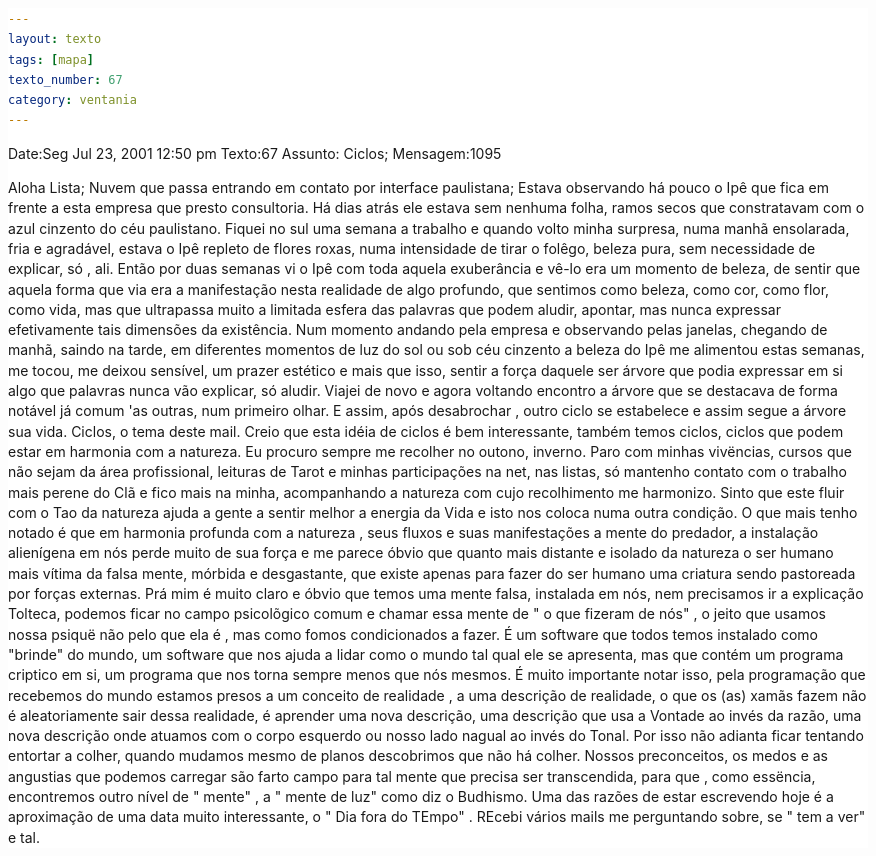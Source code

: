 ```yaml
---
layout: texto
tags: [mapa]
texto_number: 67
category: ventania
---
```

Date:Seg Jul 23, 2001 12:50 pm
Texto:67
Assunto: Ciclos;
Mensagem:1095

Aloha Lista; 
Nuvem que passa entrando em contato por interface paulistana; 
Estava observando há pouco o Ipê que fica em frente a esta empresa que presto consultoria. 
Há dias atrás ele estava sem nenhuma folha, ramos secos que constratavam com o azul cinzento do céu paulistano. 
Fiquei no sul uma semana a trabalho e quando volto minha surpresa, numa manhã ensolarada, fria e agradável, estava o Ipê repleto de flores roxas, numa intensidade de tirar o folêgo, beleza pura, sem necessidade de explicar, só , ali. 
Então por duas semanas vi o Ipê com toda aquela exuberância e vê-lo era um momento de beleza, de sentir que aquela forma que via era a manifestação nesta realidade de algo profundo, que sentimos como beleza, como cor, como flor, como vida, mas que ultrapassa muito a limitada esfera das palavras que podem aludir, apontar, mas nunca expressar efetivamente tais dimensões da existência. 
Num momento andando pela empresa e observando pelas janelas, chegando de manhã, saindo na tarde, em diferentes momentos de luz do sol ou sob céu cinzento a beleza do Ipê me alimentou estas semanas, me tocou, me deixou sensível, um prazer estético e mais que isso, sentir a força daquele ser árvore que podia expressar em si algo que palavras nunca vão explicar, só aludir. 
Viajei de novo e agora voltando encontro a árvore que se destacava de forma notável já comum 'as outras, num primeiro olhar. 
E assim, após desabrochar , outro ciclo se estabelece e assim segue a árvore sua vida. 
Ciclos, o tema deste mail. 
Creio que esta idéia de ciclos é bem interessante, também temos ciclos, ciclos que podem estar em harmonia com a natureza. 
Eu procuro sempre me recolher no outono, inverno. 
Paro com minhas vivëncias, cursos que não sejam da área profissional, leituras de Tarot e minhas participações na net, nas listas, só mantenho contato com o trabalho mais perene do Clã e fico mais na minha, acompanhando a natureza com cujo recolhimento me harmonizo. 
Sinto que este fluir com o Tao da natureza ajuda a gente a sentir melhor a energia da Vida e isto nos coloca numa outra condição. 
O que mais tenho notado é que em harmonia profunda com a natureza , seus fluxos e suas manifestações a mente do predador, a instalação alienígena em nós perde muito de sua força e me parece óbvio que quanto mais distante e isolado da natureza o ser humano mais vítima da falsa mente, mórbida e desgastante, que existe apenas para fazer do ser humano uma criatura sendo pastoreada por forças externas. 
Prá mim é muito claro e óbvio que temos uma mente falsa, instalada em nós, nem precisamos ir a explicação Tolteca, podemos ficar no campo psicolõgico comum e chamar essa mente de " o que fizeram de nós" , o jeito que usamos nossa psiquë não pelo que ela é , mas como fomos condicionados a fazer. 
É um software que todos temos instalado como "brinde" do mundo, um software que nos ajuda a lidar como o mundo tal qual ele se apresenta, mas que contém um programa criptico em si, um programa que nos torna sempre menos que nós mesmos. 
É muito importante notar isso, pela programação que recebemos do mundo estamos presos a um conceito de realidade , a uma descrição de realidade, o que os (as) xamãs fazem não é aleatoriamente sair dessa realidade, é aprender uma nova descrição, uma descrição que usa a Vontade ao invés da razão, uma nova descrição onde atuamos com o corpo esquerdo ou nosso lado nagual ao invés do Tonal. 
Por isso não adianta ficar tentando entortar a colher, quando mudamos mesmo de planos descobrimos que não há colher. 
Nossos preconceitos, os medos e as angustias que podemos carregar são farto campo para tal mente que precisa ser transcendida, para que , como essëncia, encontremos outro nível de " mente" , a " mente de luz" como diz o Budhismo. 
Uma das razões de estar escrevendo hoje é a aproximação de uma data muito interessante, o " Dia fora do TEmpo" . 
REcebi vários mails me perguntando sobre, se " tem a ver" e tal. 